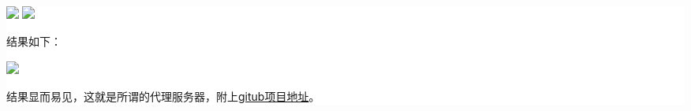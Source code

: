 >
<img src="http://localhost:4001/getwxImg?param=http://mmbiz.qpic.cn/mmbiz/CoJreiaicGKekEsuheJJ7Xh53AFe1BJKibyaQzsFiaxfHHdYibsHzfnicbcsj6yBmtYoJXxia9tFufsPxyn48UxiaccaAA/640?wx_fmt=jpeg&wxfrom=5&wx_lazy=1&tp=webp">

<img src="http://mmbiz.qpic.cn/mmbiz/CoJreiaicGKekEsuheJJ7Xh53AFe1BJKibyaQzsFiaxfHHdYibsHzfnicbcsj6yBmtYoJXxia9tFufsPxyn48UxiaccaAA/640?wx_fmt=jpeg&wxfrom=5&wx_lazy=1&tp=webp">

结果如下：

![](https://binarycaptain.github.io/assets/img/crossdomain-2.png)

结果显而易见，这就是所谓的代理服务器，附上[gitub项目地址](https://github.com/Devinnn/weixinPictureReverseUrl)。













